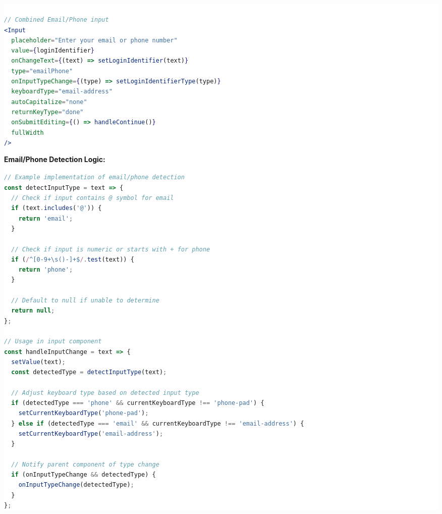 ```jsx

// Combined Email/Phone input
<Input
  placeholder="Enter your email or phone number"
  value={loginIdentifier}
  onChangeText={(text) => setLoginIdentifier(text)}
  type="emailPhone"
  onInputTypeChange={(type) => setLoginIdentifierType(type)}
  keyboardType="email-address"
  autoCapitalize="none"
  returnKeyType="done"
  onSubmitEditing={() => handleContinue()}
  fullWidth
/>
```

**Email/Phone Detection Logic:**

```jsx
// Example implementation of email/phone detection
const detectInputType = text => {
  // Check if input contains @ symbol for email
  if (text.includes('@')) {
    return 'email';
  }

  // Check if input is numeric or starts with + for phone
  if (/^[0-9+\s()-]+$/.test(text)) {
    return 'phone';
  }

  // Default to null if unable to determine
  return null;
};

// Usage in input component
const handleInputChange = text => {
  setValue(text);
  const detectedType = detectInputType(text);

  // Adjust keyboard type based on detected input type
  if (detectedType === 'phone' && currentKeyboardType !== 'phone-pad') {
    setCurrentKeyboardType('phone-pad');
  } else if (detectedType === 'email' && currentKeyboardType !== 'email-address') {
    setCurrentKeyboardType('email-address');
  }

  // Notify parent component of type change
  if (onInputTypeChange && detectedType) {
    onInputTypeChange(detectedType);
  }
};
```
